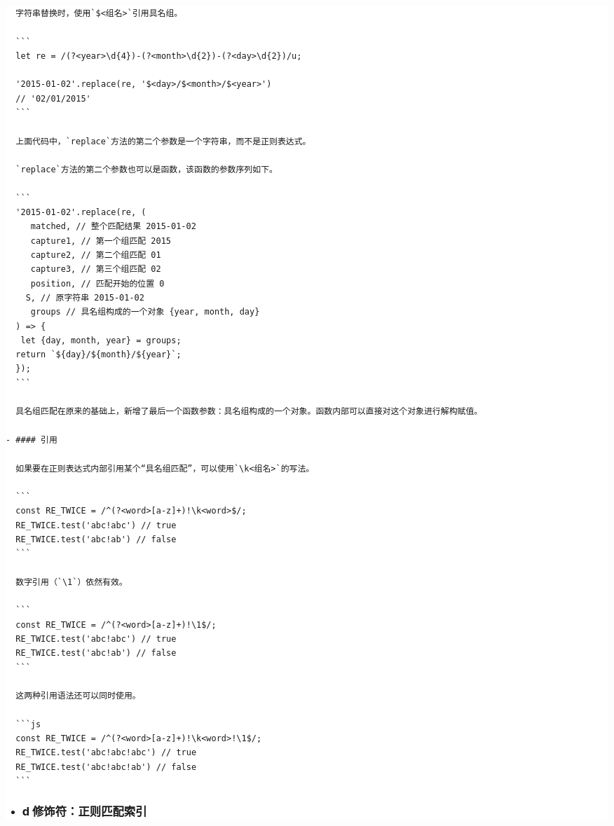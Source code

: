       字符串替换时，使用`$<组名>`引用具名组。

      ```
      let re = /(?<year>\d{4})-(?<month>\d{2})-(?<day>\d{2})/u;
      
      '2015-01-02'.replace(re, '$<day>/$<month>/$<year>')
      // '02/01/2015'
      ```

      上面代码中，`replace`方法的第二个参数是一个字符串，而不是正则表达式。

      `replace`方法的第二个参数也可以是函数，该函数的参数序列如下。

      ```
      '2015-01-02'.replace(re, (
         matched, // 整个匹配结果 2015-01-02
         capture1, // 第一个组匹配 2015
         capture2, // 第二个组匹配 01
         capture3, // 第三个组匹配 02
         position, // 匹配开始的位置 0
        S, // 原字符串 2015-01-02
         groups // 具名组构成的一个对象 {year, month, day}
      ) => {
       let {day, month, year} = groups;
      return `${day}/${month}/${year}`;
      });
      ```

      具名组匹配在原来的基础上，新增了最后一个函数参数：具名组构成的一个对象。函数内部可以直接对这个对象进行解构赋值。

    - #### 引用

      如果要在正则表达式内部引用某个“具名组匹配”，可以使用`\k<组名>`的写法。

      ```
      const RE_TWICE = /^(?<word>[a-z]+)!\k<word>$/;
      RE_TWICE.test('abc!abc') // true
      RE_TWICE.test('abc!ab') // false
      ```

      数字引用（`\1`）依然有效。

      ```
      const RE_TWICE = /^(?<word>[a-z]+)!\1$/;
      RE_TWICE.test('abc!abc') // true
      RE_TWICE.test('abc!ab') // false
      ```

      这两种引用语法还可以同时使用。

      ```js
      const RE_TWICE = /^(?<word>[a-z]+)!\k<word>!\1$/;
      RE_TWICE.test('abc!abc!abc') // true
      RE_TWICE.test('abc!abc!ab') // false
      ```

  - ### d 修饰符：正则匹配索引
